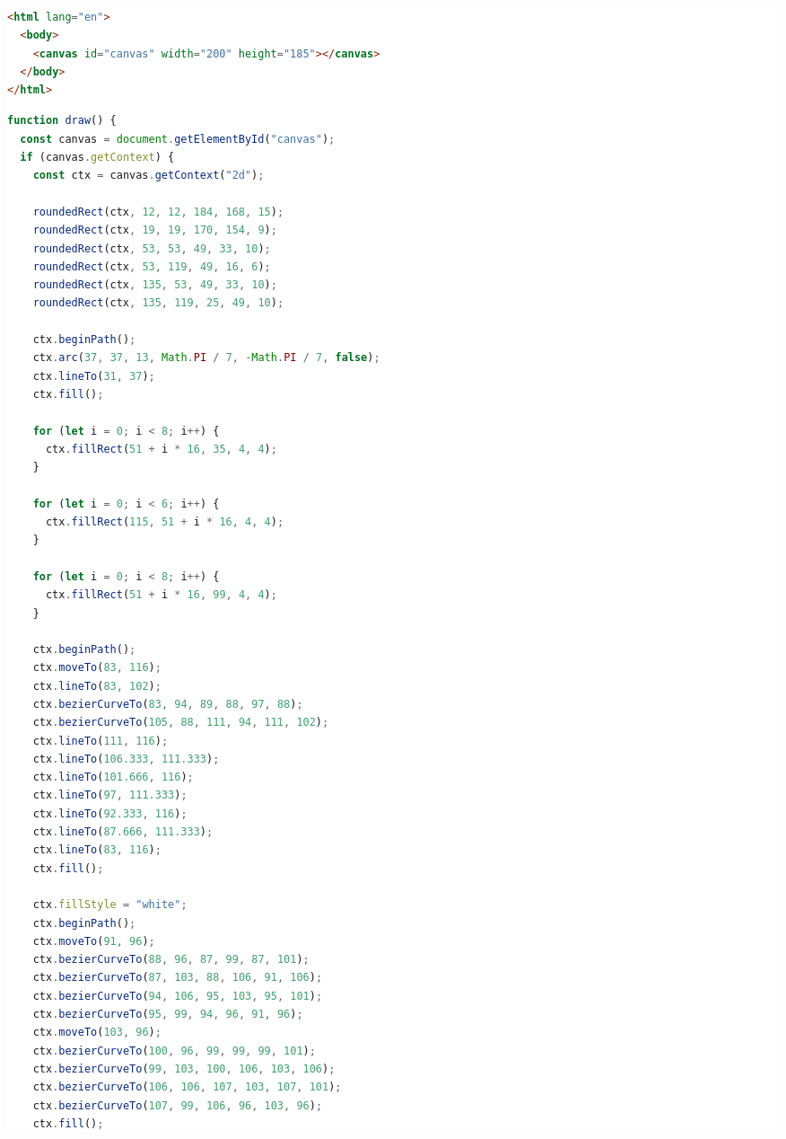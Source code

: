 ```html hidden
<html lang="en">
  <body>
    <canvas id="canvas" width="200" height="185"></canvas>
  </body>
</html>
```

```js
function draw() {
  const canvas = document.getElementById("canvas");
  if (canvas.getContext) {
    const ctx = canvas.getContext("2d");

    roundedRect(ctx, 12, 12, 184, 168, 15);
    roundedRect(ctx, 19, 19, 170, 154, 9);
    roundedRect(ctx, 53, 53, 49, 33, 10);
    roundedRect(ctx, 53, 119, 49, 16, 6);
    roundedRect(ctx, 135, 53, 49, 33, 10);
    roundedRect(ctx, 135, 119, 25, 49, 10);

    ctx.beginPath();
    ctx.arc(37, 37, 13, Math.PI / 7, -Math.PI / 7, false);
    ctx.lineTo(31, 37);
    ctx.fill();

    for (let i = 0; i < 8; i++) {
      ctx.fillRect(51 + i * 16, 35, 4, 4);
    }

    for (let i = 0; i < 6; i++) {
      ctx.fillRect(115, 51 + i * 16, 4, 4);
    }

    for (let i = 0; i < 8; i++) {
      ctx.fillRect(51 + i * 16, 99, 4, 4);
    }

    ctx.beginPath();
    ctx.moveTo(83, 116);
    ctx.lineTo(83, 102);
    ctx.bezierCurveTo(83, 94, 89, 88, 97, 88);
    ctx.bezierCurveTo(105, 88, 111, 94, 111, 102);
    ctx.lineTo(111, 116);
    ctx.lineTo(106.333, 111.333);
    ctx.lineTo(101.666, 116);
    ctx.lineTo(97, 111.333);
    ctx.lineTo(92.333, 116);
    ctx.lineTo(87.666, 111.333);
    ctx.lineTo(83, 116);
    ctx.fill();

    ctx.fillStyle = "white";
    ctx.beginPath();
    ctx.moveTo(91, 96);
    ctx.bezierCurveTo(88, 96, 87, 99, 87, 101);
    ctx.bezierCurveTo(87, 103, 88, 106, 91, 106);
    ctx.bezierCurveTo(94, 106, 95, 103, 95, 101);
    ctx.bezierCurveTo(95, 99, 94, 96, 91, 96);
    ctx.moveTo(103, 96);
    ctx.bezierCurveTo(100, 96, 99, 99, 99, 101);
    ctx.bezierCurveTo(99, 103, 100, 106, 103, 106);
    ctx.bezierCurveTo(106, 106, 107, 103, 107, 101);
    ctx.bezierCurveTo(107, 99, 106, 96, 103, 96);
    ctx.fill();
```